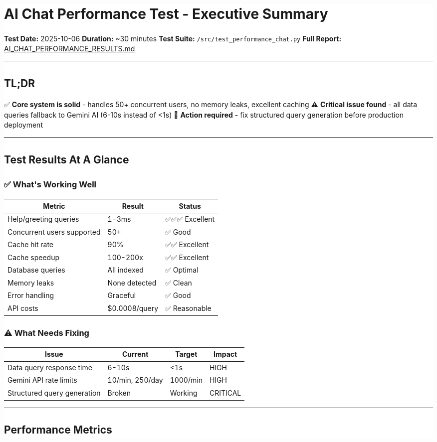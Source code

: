 # AI Chat Performance Test - Executive Summary

**Test Date:** 2025-10-06
**Duration:** ~30 minutes
**Test Suite:** `/src/test_performance_chat.py`
**Full Report:** [AI_CHAT_PERFORMANCE_RESULTS.md](AI_CHAT_PERFORMANCE_RESULTS.md)

---

## TL;DR

✅ **Core system is solid** - handles 50+ concurrent users, no memory leaks, excellent caching
⚠️ **Critical issue found** - all data queries fallback to Gemini AI (6-10s instead of <1s)
🔴 **Action required** - fix structured query generation before production deployment

---

## Test Results At A Glance

### ✅ What's Working Well

| Metric | Result | Status |
|--------|--------|--------|
| Help/greeting queries | 1-3ms | ✅✅✅ Excellent |
| Concurrent users supported | 50+ | ✅ Good |
| Cache hit rate | 90% | ✅✅ Excellent |
| Cache speedup | 100-200x | ✅✅ Excellent |
| Database queries | All indexed | ✅ Optimal |
| Memory leaks | None detected | ✅ Clean |
| Error handling | Graceful | ✅ Good |
| API costs | $0.0008/query | ✅ Reasonable |

### ⚠️ What Needs Fixing

| Issue | Current | Target | Impact |
|-------|---------|--------|--------|
| Data query response time | 6-10s | <1s | HIGH |
| Gemini API rate limits | 10/min, 250/day | 1000/min | HIGH |
| Structured query generation | Broken | Working | CRITICAL |

---

## Performance Metrics
